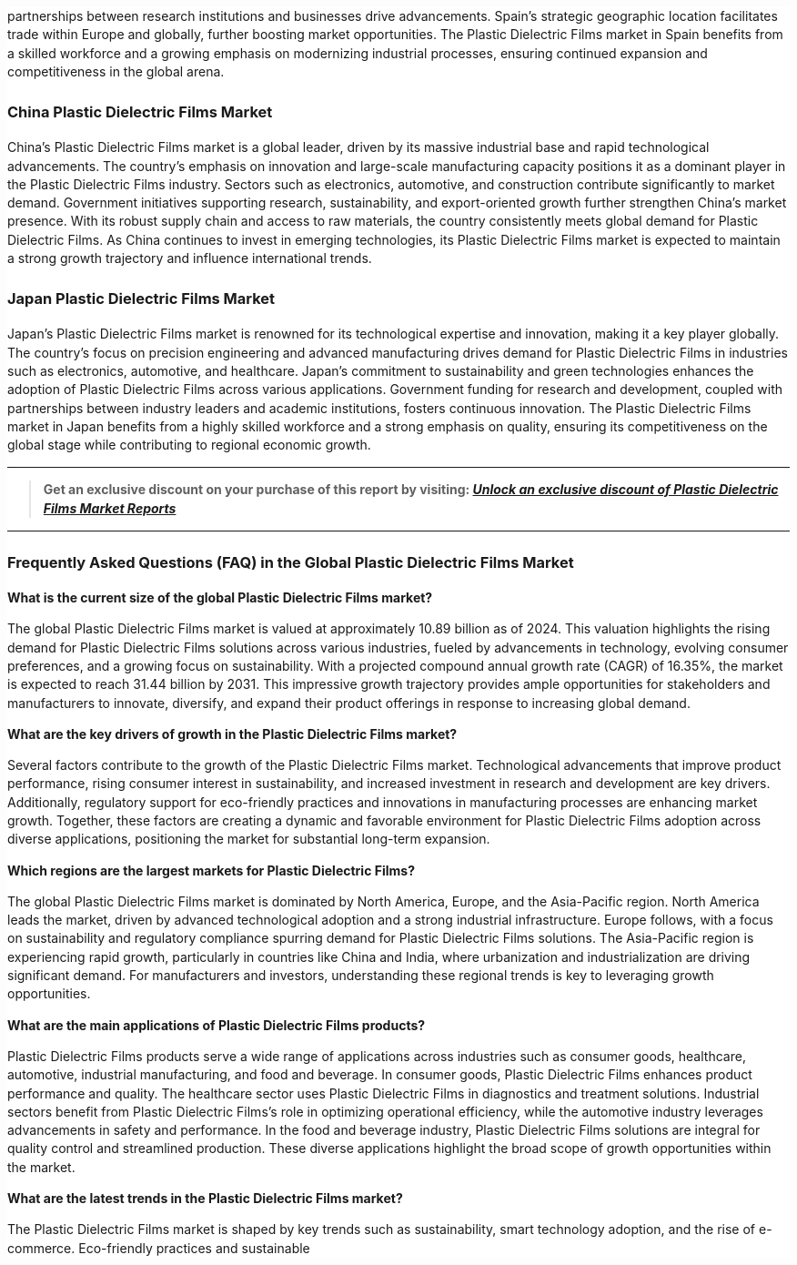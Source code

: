 partnerships between research institutions and businesses drive advancements. Spain&rsquo;s strategic geographic location facilitates trade within Europe and globally, further boosting market opportunities. The Plastic Dielectric Films market in Spain benefits from a skilled workforce and a growing emphasis on modernizing industrial processes, ensuring continued expansion and competitiveness in the global arena.</p><h3>China Plastic Dielectric Films Market</h3><p>China&rsquo;s Plastic Dielectric Films market is a global leader, driven by its massive industrial base and rapid technological advancements. The country&rsquo;s emphasis on innovation and large-scale manufacturing capacity positions it as a dominant player in the Plastic Dielectric Films industry. Sectors such as electronics, automotive, and construction contribute significantly to market demand. Government initiatives supporting research, sustainability, and export-oriented growth further strengthen China&rsquo;s market presence. With its robust supply chain and access to raw materials, the country consistently meets global demand for Plastic Dielectric Films. As China continues to invest in emerging technologies, its Plastic Dielectric Films market is expected to maintain a strong growth trajectory and influence international trends.</p><h3>Japan Plastic Dielectric Films Market</h3><p>Japan&rsquo;s Plastic Dielectric Films market is renowned for its technological expertise and innovation, making it a key player globally. The country&rsquo;s focus on precision engineering and advanced manufacturing drives demand for Plastic Dielectric Films in industries such as electronics, automotive, and healthcare. Japan&rsquo;s commitment to sustainability and green technologies enhances the adoption of Plastic Dielectric Films across various applications. Government funding for research and development, coupled with partnerships between industry leaders and academic institutions, fosters continuous innovation. The Plastic Dielectric Films market in Japan benefits from a highly skilled workforce and a strong emphasis on quality, ensuring its competitiveness on the global stage while contributing to regional economic growth.</p><hr /><blockquote><p><strong>Get an exclusive discount on your purchase of this report by visiting: <em><a href="://marketresearchpulse.com/ask-for-discount/47231?utm_source=Github&amp;utm_medium=0116">Unlock an exclusive discount of Plastic Dielectric Films Market Reports</a></em>&nbsp;</strong></p></blockquote><hr /><h3>Frequently Asked Questions (FAQ) in the Global Plastic Dielectric Films Market</h3><p><strong>What is the current size of the global Plastic Dielectric Films market?</strong></p><p>The global Plastic Dielectric Films market is valued at approximately 10.89 billion as of 2024. This valuation highlights the rising demand for Plastic Dielectric Films solutions across various industries, fueled by advancements in technology, evolving consumer preferences, and a growing focus on sustainability. With a projected compound annual growth rate (CAGR) of 16.35%, the market is expected to reach 31.44 billion by 2031. This impressive growth trajectory provides ample opportunities for stakeholders and manufacturers to innovate, diversify, and expand their product offerings in response to increasing global demand.</p><p><strong>What are the key drivers of growth in the Plastic Dielectric Films market?</strong></p><p>Several factors contribute to the growth of the Plastic Dielectric Films market. Technological advancements that improve product performance, rising consumer interest in sustainability, and increased investment in research and development are key drivers. Additionally, regulatory support for eco-friendly practices and innovations in manufacturing processes are enhancing market growth. Together, these factors are creating a dynamic and favorable environment for Plastic Dielectric Films adoption across diverse applications, positioning the market for substantial long-term expansion.</p><p><strong>Which regions are the largest markets for Plastic Dielectric Films?</strong></p><p>The global Plastic Dielectric Films market is dominated by North America, Europe, and the Asia-Pacific region. North America leads the market, driven by advanced technological adoption and a strong industrial infrastructure. Europe follows, with a focus on sustainability and regulatory compliance spurring demand for Plastic Dielectric Films solutions. The Asia-Pacific region is experiencing rapid growth, particularly in countries like China and India, where urbanization and industrialization are driving significant demand. For manufacturers and investors, understanding these regional trends is key to leveraging growth opportunities.</p><p><strong>What are the main applications of Plastic Dielectric Films products?</strong></p><p>Plastic Dielectric Films products serve a wide range of applications across industries such as consumer goods, healthcare, automotive, industrial manufacturing, and food and beverage. In consumer goods, Plastic Dielectric Films enhances product performance and quality. The healthcare sector uses Plastic Dielectric Films in diagnostics and treatment solutions. Industrial sectors benefit from Plastic Dielectric Films&rsquo;s role in optimizing operational efficiency, while the automotive industry leverages advancements in safety and performance. In the food and beverage industry, Plastic Dielectric Films solutions are integral for quality control and streamlined production. These diverse applications highlight the broad scope of growth opportunities within the market.</p><p><strong>What are the latest trends in the Plastic Dielectric Films market?</strong></p><p>The Plastic Dielectric Films market is shaped by key trends such as sustainability, smart technology adoption, and the rise of e-commerce. Eco-friendly practices and sustainable
